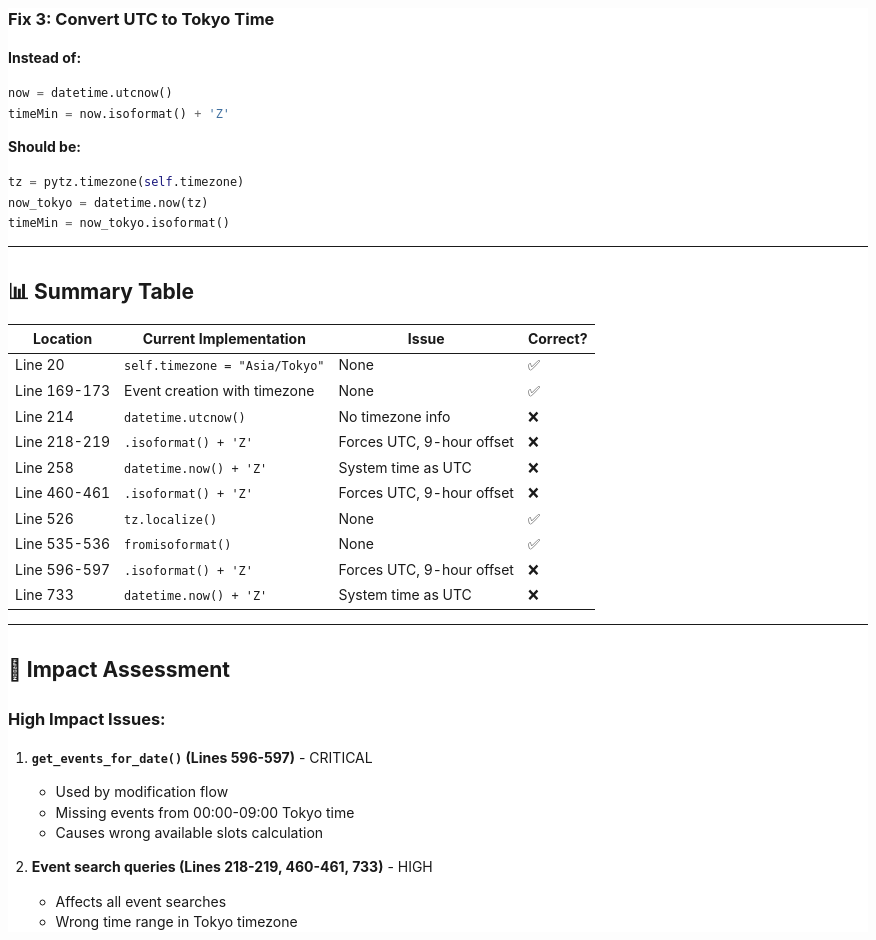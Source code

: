 ### **Fix 3: Convert UTC to Tokyo Time**

**Instead of:**
```python
now = datetime.utcnow()
timeMin = now.isoformat() + 'Z'
```

**Should be:**
```python
tz = pytz.timezone(self.timezone)
now_tokyo = datetime.now(tz)
timeMin = now_tokyo.isoformat()
```

---

## 📊 Summary Table

| Location | Current Implementation | Issue | Correct? |
|----------|----------------------|-------|----------|
| Line 20 | `self.timezone = "Asia/Tokyo"` | None | ✅ |
| Line 169-173 | Event creation with timezone | None | ✅ |
| Line 214 | `datetime.utcnow()` | No timezone info | ❌ |
| Line 218-219 | `.isoformat() + 'Z'` | Forces UTC, 9-hour offset | ❌ |
| Line 258 | `datetime.now() + 'Z'` | System time as UTC | ❌ |
| Line 460-461 | `.isoformat() + 'Z'` | Forces UTC, 9-hour offset | ❌ |
| Line 526 | `tz.localize()` | None | ✅ |
| Line 535-536 | `fromisoformat()` | None | ✅ |
| Line 596-597 | `.isoformat() + 'Z'` | Forces UTC, 9-hour offset | ❌ |
| Line 733 | `datetime.now() + 'Z'` | System time as UTC | ❌ |

---

## 🎯 Impact Assessment

### **High Impact Issues:**

1. **`get_events_for_date()` (Lines 596-597)** - CRITICAL
   - Used by modification flow
   - Missing events from 00:00-09:00 Tokyo time
   - Causes wrong available slots calculation

2. **Event search queries (Lines 218-219, 460-461, 733)** - HIGH
   - Affects all event searches
   - Wrong time range in Tokyo timezone
